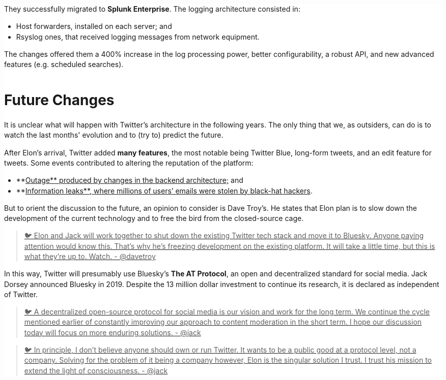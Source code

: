 They successfully migrated to **Splunk Enterprise**. The logging architecture consisted in:

- Host forwarders, installed on each server; and
- Rsyslog ones, that received logging messages from network equipment.

The changes offered them a 400% increase in the log processing power, better configurability, a robust API, and new advanced features (e.g. scheduled searches).

# Future Changes

It is unclear what will happen with Twitter’s architecture in the following years. The only thing that we, as outsiders, can do is to watch the last months' evolution and to (try to) predict the future.

After Elon’s arrival, Twitter added **many features**, the most notable being Twitter Blue, long-form tweets, and an edit feature for tweets. Some events contributed to altering the reputation of the platform:

- **[Outage** produced by changes in the backend architecture;](https://techcrunch.com/2022/12/28/twitter-down-outage/?guccounter=1&guce_referrer=aHR0cHM6Ly93d3cuZ29vZ2xlLmNvbS8&guce_referrer_sig=AQAAADFkh-uz1saLakfJaLIirvfw1Pgpes__g-AdGsII8SK4Hlp-E57iI2HB_1G7tXDszyQ80k81RNLohhlKa0LwI8oLb0jws0n3ro5WinMfTxRh0X0cA11BLvaxIS1ewvu4i2N_XN4mO5XPr1xUs9AaXNF01j-eBo2kqZI0MvmFUpoZ) and
- **[Information leaks**, where millions of users’ emails were stolen by black-hat hackers](https://www.reuters.com/technology/twitter-hacked-200-million-user-email-addresses-leaked-researcher-says-2023-01-05/).

But to orient the discussion to the future, an opinion to consider is Dave Troy’s. He states that Elon plan is to slow down the development of the current technology and to free the bird from the closed-source cage.

<a href="https://twitter.com/davetroy/status/1586166535592509440">
  <blockquote>
  🐦 Elon and Jack will work together to shut down the existing Twitter tech stack and move it to Bluesky. Anyone paying attention would know this. That’s why he’s freezing development on the existing platform. It will take a little time, but this is what they’re up to. Watch. - @davetroy
  </blockquote>
</a>

In this way, Twitter will presumably use Bluesky’s **The AT Protocol**, an open and decentralized standard for social media. Jack Dorsey announced Bluesky in 2019. Despite the 13 million dollar investment to continue its research, it is declared as independent of Twitter.

<a href="https://twitter.com/jack/status/1375126834958884865?s=20&t=5RjikqZJLI8JsERHdeNlSg">
  <blockquote>
  🐦 A decentralized open-source protocol for social media is our vision and work for the long term. We continue the cycle mentioned earlier of constantly improving our approach to content moderation in the short term. I hope our discussion today will focus on more enduring solutions. - @jack
  </blockquote>
</a>

<a href="https://twitter.com/jack/status/1518772756069773313?s=20&t=yE1fhXr-uDp9lON5eTfGag">
  <blockquote>
  🐦 In principle, I don’t believe anyone should own or run Twitter. It wants to be a public good at a protocol level, not a company. Solving for the problem of it being a company however, Elon is the singular solution I trust. I trust his mission to extend the light of consciousness. - @jack
  </blockquote>
</a>

